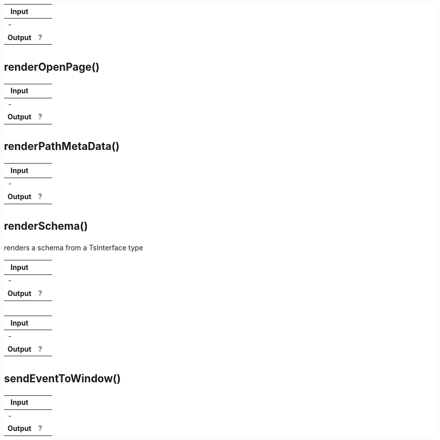 | Input      |    |    |
| ---------- | -- | -- |
| - | | |
| **Output** | ?   |    |



## renderOpenPage()

| Input      |    |    |
| ---------- | -- | -- |
| - | | |
| **Output** | ?   |    |



## renderPathMetaData()

| Input      |    |    |
| ---------- | -- | -- |
| - | | |
| **Output** | ?   |    |



## renderSchema()

renders a schema from a TsInterface type


| Input      |    |    |
| ---------- | -- | -- |
| - | | |
| **Output** | ?   |    |



## <SearchForm />

| Input      |    |    |
| ---------- | -- | -- |
| - | | |
| **Output** | ?   |    |



## sendEventToWindow()

| Input      |    |    |
| ---------- | -- | -- |
| - | | |
| **Output** | ?   |    |
